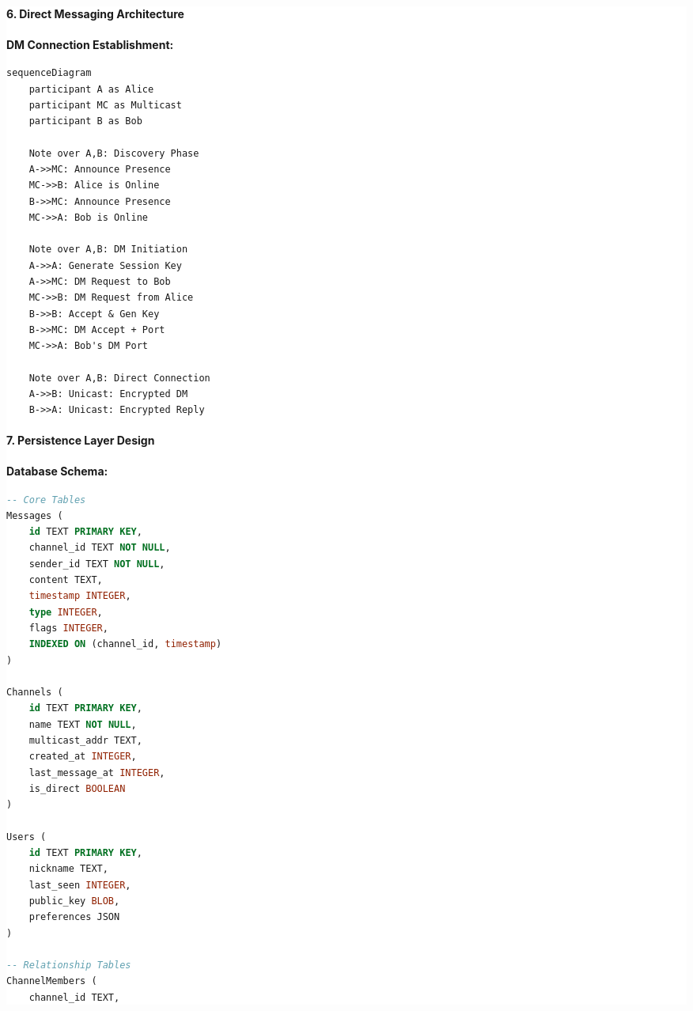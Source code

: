 #### **6. Direct Messaging Architecture**

**DM Connection Establishment:**

```mermaid
sequenceDiagram
    participant A as Alice
    participant MC as Multicast
    participant B as Bob
    
    Note over A,B: Discovery Phase
    A->>MC: Announce Presence
    MC->>B: Alice is Online
    B->>MC: Announce Presence
    MC->>A: Bob is Online
    
    Note over A,B: DM Initiation
    A->>A: Generate Session Key
    A->>MC: DM Request to Bob
    MC->>B: DM Request from Alice
    B->>B: Accept & Gen Key
    B->>MC: DM Accept + Port
    MC->>A: Bob's DM Port
    
    Note over A,B: Direct Connection
    A->>B: Unicast: Encrypted DM
    B->>A: Unicast: Encrypted Reply
```

#### **7. Persistence Layer Design**

**Database Schema:**

```sql
-- Core Tables
Messages (
    id TEXT PRIMARY KEY,
    channel_id TEXT NOT NULL,
    sender_id TEXT NOT NULL,
    content TEXT,
    timestamp INTEGER,
    type INTEGER,
    flags INTEGER,
    INDEXED ON (channel_id, timestamp)
)

Channels (
    id TEXT PRIMARY KEY,
    name TEXT NOT NULL,
    multicast_addr TEXT,
    created_at INTEGER,
    last_message_at INTEGER,
    is_direct BOOLEAN
)

Users (
    id TEXT PRIMARY KEY,
    nickname TEXT,
    last_seen INTEGER,
    public_key BLOB,
    preferences JSON
)

-- Relationship Tables
ChannelMembers (
    channel_id TEXT,
```